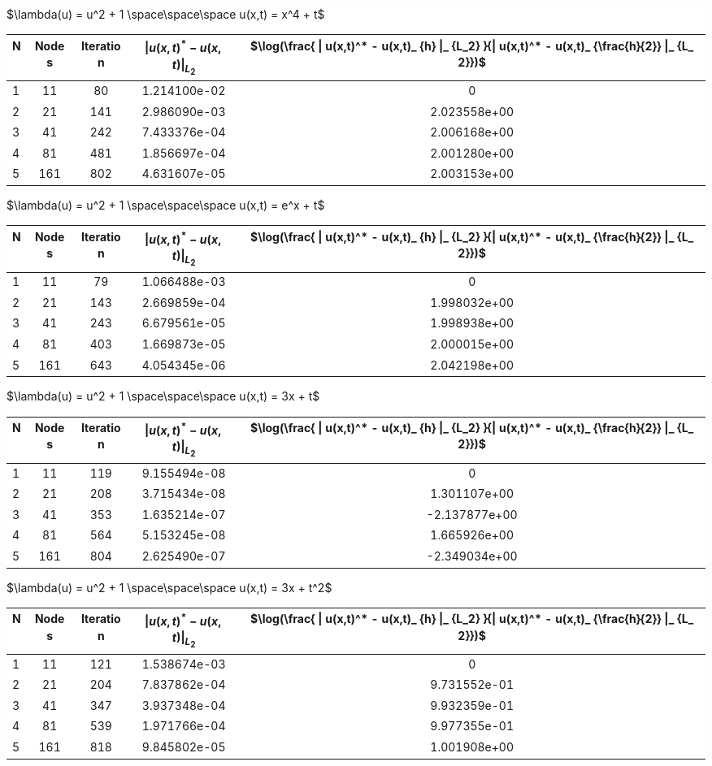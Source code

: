 

$\lambda(u) = u^2 + 1 \space\space\space  u(x,t) = x^4 + t$

|  N  |  Nodes  |   Iteration   |$\|u(x,t)^*-u(x,t)\|_ {L_2}$|$\log(\frac{ \| u(x,t)^* - u(x,t)_ {h} \|_ {L_2} }{\| u(x,t)^* - u(x,t)_ {\frac{h}{2}} \|_ {L_ 2}})$|
|-----|:-------:|:-------------:|:-----------------------------:|:-------------------------:|
| 1   |    11   |     80        |      1.214100e-02        |               0                |
| 2   |    21   |    141        |      2.986090e-03        |         2.023558e+00           |
| 3   |    41   |    242        |      7.433376e-04        |         2.006168e+00           |
| 4   |    81   |    481        |      1.856697e-04        |         2.001280e+00           |
| 5   |   161   |    802        |      4.631607e-05        |         2.003153e+00           |



$\lambda(u) = u^2 + 1 \space\space\space  u(x,t) = e^x + t$

|  N  |  Nodes  |   Iteration   |$\|u(x,t)^*-u(x,t)\|_ {L_2}$|$\log(\frac{ \| u(x,t)^* - u(x,t)_ {h} \|_ {L_2} }{\| u(x,t)^* - u(x,t)_ {\frac{h}{2}} \|_ {L_ 2}})$|
|-----|:-------:|:-------------:|:-----------------------------:|:-------------------------:|
| 1   |    11   |     79        |      1.066488e-03        |               0                |
| 2   |    21   |    143        |      2.669859e-04        |         1.998032e+00           |
| 3   |    41   |    243        |      6.679561e-05        |         1.998938e+00           |
| 4   |    81   |    403        |      1.669873e-05        |         2.000015e+00           |
| 5   |   161   |    643        |      4.054345e-06        |         2.042198e+00           |



$\lambda(u) = u^2 + 1 \space\space\space  u(x,t) = 3x + t$

|  N  |  Nodes  |   Iteration   |$\|u(x,t)^*-u(x,t)\|_ {L_2}$|$\log(\frac{ \| u(x,t)^* - u(x,t)_ {h} \|_ {L_2} }{\| u(x,t)^* - u(x,t)_ {\frac{h}{2}} \|_ {L_ 2}})$|
|-----|:-------:|:-------------:|:-----------------------------:|:-------------------------:|
| 1   |    11   |    119        |      9.155494e-08        |               0                |
| 2   |    21   |    208        |      3.715434e-08        |         1.301107e+00           |
| 3   |    41   |    353        |      1.635214e-07        |        -2.137877e+00           |
| 4   |    81   |    564        |      5.153245e-08        |         1.665926e+00           |
| 5   |   161   |    804        |      2.625490e-07        |        -2.349034e+00           |



$\lambda(u) = u^2 + 1 \space\space\space  u(x,t) = 3x + t^2$

|  N  |  Nodes  |   Iteration   |$\|u(x,t)^*-u(x,t)\|_ {L_2}$|$\log(\frac{ \| u(x,t)^* - u(x,t)_ {h} \|_ {L_2} }{\| u(x,t)^* - u(x,t)_ {\frac{h}{2}} \|_ {L_ 2}})$|
|-----|:-------:|:-------------:|:-----------------------------:|:-------------------------:|
| 1   |    11   |    121        |      1.538674e-03        |               0                |
| 2   |    21   |    204        |      7.837862e-04        |         9.731552e-01           |
| 3   |    41   |    347        |      3.937348e-04        |         9.932359e-01           |
| 4   |    81   |    539        |      1.971766e-04        |         9.977355e-01           |
| 5   |   161   |    818        |      9.845802e-05        |         1.001908e+00           |
